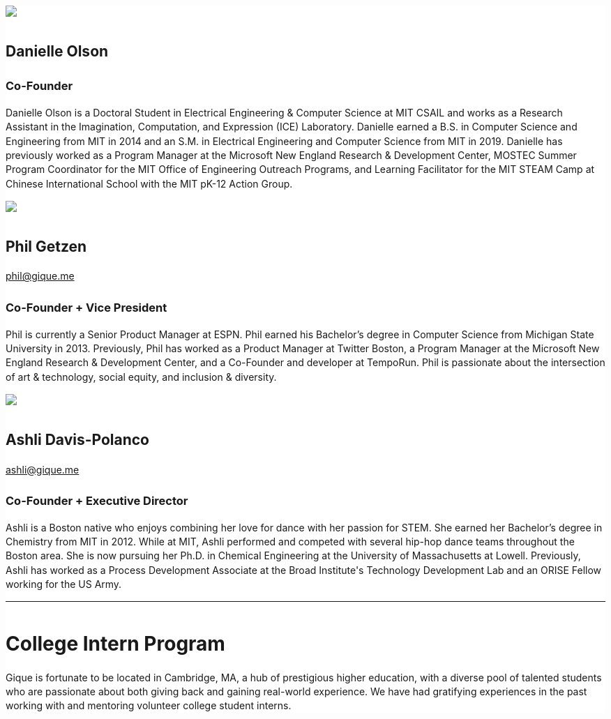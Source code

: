 [![](https://images.squarespace-cdn.com/content/v1/525f99bee4b09c141b6f8b0c/1400137376709-1U7PGLI87WU8LXJ781TY/DanielleOlson?format=original)](http://about.me/danielleolson)

## **Danielle Olson** 

### Co-Founder

Danielle Olson is a Doctoral Student in Electrical Engineering & Computer Science at MIT CSAIL and works as a Research Assistant in the Imagination, Computation, and Expression (ICE) Laboratory. Danielle earned a B.S. in Computer Science and Engineering from MIT in 2014 and an S.M. in Electrical Engineering and Computer Science from MIT in 2019. Danielle has previously worked as a Program Manager at the Microsoft New England Research & Development Center, MOSTEC Summer Program Coordinator for the MIT Office of Engineering Outreach Programs, and Learning Facilitator for the MIT STEAM Camp at Chinese International School with the MIT pK-12 Action Group.

[![](https://images.squarespace-cdn.com/content/v1/525f99bee4b09c141b6f8b0c/1400137413972-4RDCBWQWKDQ42L7FXQSW/PhilGetzen?format=original)](http://about.me/philgetzen)

## **Phil Getzen**  
[phil@gique.me](mailto:phil@gique.me)

### Co-Founder + Vice President

Phil is currently a Senior Product Manager at ESPN. Phil earned his Bachelor’s degree in Computer Science from Michigan State University in 2013. Previously, Phil has worked as a Product Manager at Twitter Boston, a Program Manager at the Microsoft New England Research & Development Center, and a Co-Founder and developer at TempoRun. Phil is passionate about the intersection of art & technology, social equity, and inclusion & diversity.

[![](https://images.squarespace-cdn.com/content/v1/525f99bee4b09c141b6f8b0c/1441331250243-ESQPQ5KH59JNQZA674MW/Ashli?format=original)](https://www.linkedin.com/pub/ashli-davis-polanco/90/607/b1)

## **Ashli Davis-Polanco**  
[ashli@gique.me](mailto:ashli@gique.me)

### Co-Founder + Executive Director

Ashli is a Boston native who enjoys combining her love for dance with her passion for STEM. She earned her Bachelor’s degree in Chemistry from MIT in 2012. While at MIT, Ashli performed and competed with several hip-hop dance teams throughout the Boston area. She is now pursuing her Ph.D. in Chemical Engineering at the University of Massachusetts at Lowell. Previously, Ashli has worked as a Process Development Associate at the Broad Institute's Technology Development Lab and an ORISE Fellow working for the US Army.

* * *

# College Intern Program

Gique is fortunate to be located in Cambridge, MA, a hub of prestigious higher education, with a diverse pool of talented students who are passionate about both giving back and gaining real-world experience. We have had gratifying experiences in the past working with and mentoring volunteer college student interns.
